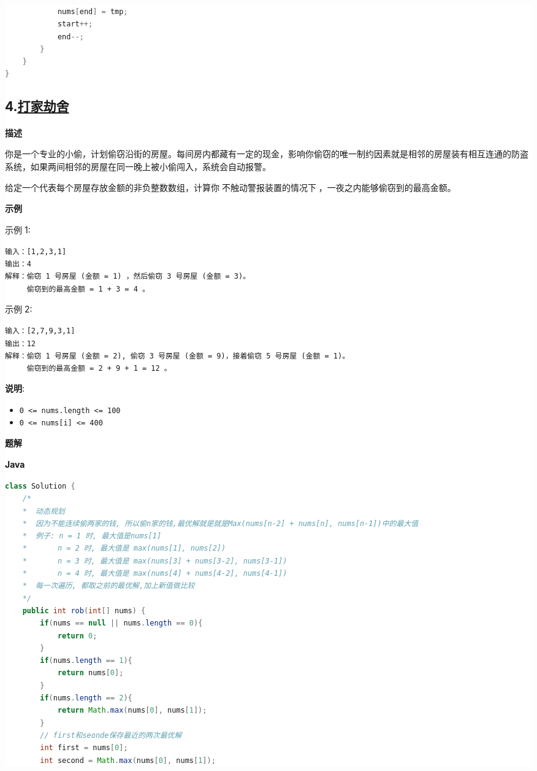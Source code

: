 ```java
            nums[end] = tmp;
            start++;
            end--;
        }
    }
}
```

## 4.[打家劫舍](https://leetcode-cn.com/problems/house-robber/)

**描述**

你是一个专业的小偷，计划偷窃沿街的房屋。每间房内都藏有一定的现金，影响你偷窃的唯一制约因素就是相邻的房屋装有相互连通的防盗系统，如果两间相邻的房屋在同一晚上被小偷闯入，系统会自动报警。

给定一个代表每个房屋存放金额的非负整数数组，计算你 不触动警报装置的情况下 ，一夜之内能够偷窃到的最高金额。

**示例**

示例 1:

```
输入：[1,2,3,1]
输出：4
解释：偷窃 1 号房屋 (金额 = 1) ，然后偷窃 3 号房屋 (金额 = 3)。
     偷窃到的最高金额 = 1 + 3 = 4 。
```

示例 2:

```
输入：[2,7,9,3,1]
输出：12
解释：偷窃 1 号房屋 (金额 = 2), 偷窃 3 号房屋 (金额 = 9)，接着偷窃 5 号房屋 (金额 = 1)。
     偷窃到的最高金额 = 2 + 9 + 1 = 12 。
```

**说明**: 

- `0 <= nums.length <= 100`
- `0 <= nums[i] <= 400`

**题解**

**Java**

```java
class Solution {
    /*
    *  动态规划
    *  因为不能连续偷两家的钱, 所以偷n家的钱,最优解就是就是Max(nums[n-2] + nums[n], nums[n-1])中的最大值
    *  例子: n = 1 时, 最大值是nums[1]
    *       n = 2 时, 最大值是 max(nums[1], nums[2])
    *       n = 3 时, 最大值是 max(nums[3] + nums[3-2], nums[3-1])
    *       n = 4 时, 最大值是 max(nums[4] + nums[4-2], nums[4-1])
    *  每一次遍历, 都取之前的最优解,加上新值做比较
    */
    public int rob(int[] nums) {
        if(nums == null || nums.length == 0){
            return 0;
        }
        if(nums.length == 1){
            return nums[0];
        }
        if(nums.length == 2){
            return Math.max(nums[0], nums[1]);
        }
        // first和seonde保存最近的两次最优解
        int first = nums[0];
        int second = Math.max(nums[0], nums[1]);
```